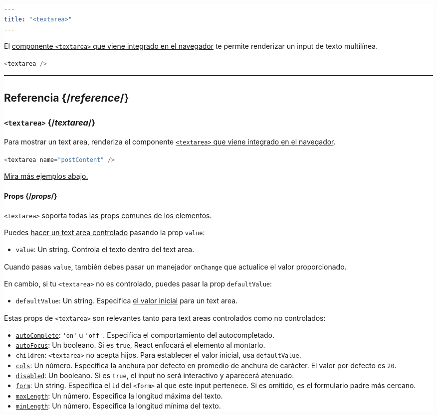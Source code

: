 ```yaml
---
title: "<textarea>"
---
```


<Intro>

El [componente `<textarea>` que viene integrado en el navegador](https://developer.mozilla.org/es/docs/Web/HTML/Element/textarea) te permite renderizar un input de texto multilínea.

```js
<textarea />
```

</Intro>

<InlineToc />

---

## Referencia {/*reference*/}

### `<textarea>` {/*textarea*/}

Para mostrar un text area, renderiza el componente [`<textarea>` que viene integrado en el navegador](https://developer.mozilla.org/es/docs/Web/HTML/Element/textarea).

```js
<textarea name="postContent" />
```

[Mira más ejemplos abajo.](#usage)

#### Props {/*props*/}

`<textarea>` soporta todas [ las props comunes de los elementos.](/reference/react-dom/components/common#props)

Puedes [hacer un text area controlado](#controlling-a-text-area-with-a-state-variable) pasando la prop `value`:

* `value`: Un string. Controla el texto dentro del text area.

Cuando pasas `value`, también debes pasar un manejador `onChange` que actualice el valor proporcionado.

En cambio, si tu `<textarea>` no es controlado, puedes pasar la prop `defaultValue`:

* `defaultValue`: Un string. Especifica [el valor inicial](#providing-an-initial-value-for-a-text-area) para un text area.

Estas props de `<textarea>` son relevantes tanto para text areas controlados como no controlados:

* [`autoComplete`](https://developer.mozilla.org/es/docs/Web/HTML/Element/textarea#attr-autocomplete): `'on'` u `'off'`. Especifica el comportamiento del autocompletado.
* [`autoFocus`](https://developer.mozilla.org/es/docs/Web/HTML/Element/textarea#attr-autofocus): Un booleano. Si es `true`, React enfocará el elemento al montarlo.
* `children`: `<textarea>` no acepta hijos. Para establecer el valor inicial, usa `defaultValue`.
* [`cols`](https://developer.mozilla.org/es/docs/Web/HTML/Element/textarea#attr-cols): Un número. Especifica la anchura por defecto en promedio de anchura de carácter. El valor por defecto es `20`.
* [`disabled`](https://developer.mozilla.org/es/docs/Web/HTML/Element/textarea#attr-disabled): Un booleano. Si es `true`, el input no será interactivo y aparecerá atenuado.
* [`form`](https://developer.mozilla.org/es/docs/Web/HTML/Element/textarea#attr-form): Un string. Especifica el `id` del `<form>` al que este input pertenece. Si es omitido, es el formulario padre más cercano.
* [`maxLength`](https://developer.mozilla.org/es/docs/Web/HTML/Element/textarea#attr-maxlength): Un número. Especifica la longitud máxima del texto.
* [`minLength`](https://developer.mozilla.org/es/docs/Web/HTML/Element/textarea#attr-minlength): Un número. Especifica la longitud mínima del texto.
